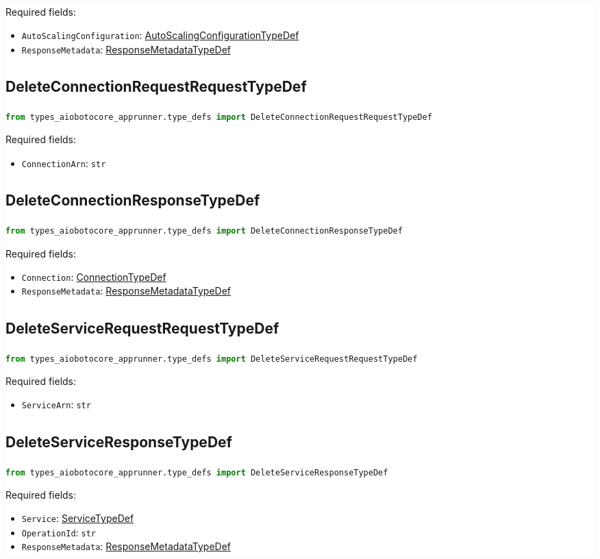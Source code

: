 Required fields:

- `AutoScalingConfiguration`:
  [AutoScalingConfigurationTypeDef](./type_defs.md#autoscalingconfigurationtypedef)
- `ResponseMetadata`:
  [ResponseMetadataTypeDef](./type_defs.md#responsemetadatatypedef)

<a id="deleteconnectionrequestrequesttypedef"></a>

## DeleteConnectionRequestRequestTypeDef

```python
from types_aiobotocore_apprunner.type_defs import DeleteConnectionRequestRequestTypeDef
```

Required fields:

- `ConnectionArn`: `str`

<a id="deleteconnectionresponsetypedef"></a>

## DeleteConnectionResponseTypeDef

```python
from types_aiobotocore_apprunner.type_defs import DeleteConnectionResponseTypeDef
```

Required fields:

- `Connection`: [ConnectionTypeDef](./type_defs.md#connectiontypedef)
- `ResponseMetadata`:
  [ResponseMetadataTypeDef](./type_defs.md#responsemetadatatypedef)

<a id="deleteservicerequestrequesttypedef"></a>

## DeleteServiceRequestRequestTypeDef

```python
from types_aiobotocore_apprunner.type_defs import DeleteServiceRequestRequestTypeDef
```

Required fields:

- `ServiceArn`: `str`

<a id="deleteserviceresponsetypedef"></a>

## DeleteServiceResponseTypeDef

```python
from types_aiobotocore_apprunner.type_defs import DeleteServiceResponseTypeDef
```

Required fields:

- `Service`: [ServiceTypeDef](./type_defs.md#servicetypedef)
- `OperationId`: `str`
- `ResponseMetadata`:
  [ResponseMetadataTypeDef](./type_defs.md#responsemetadatatypedef)
